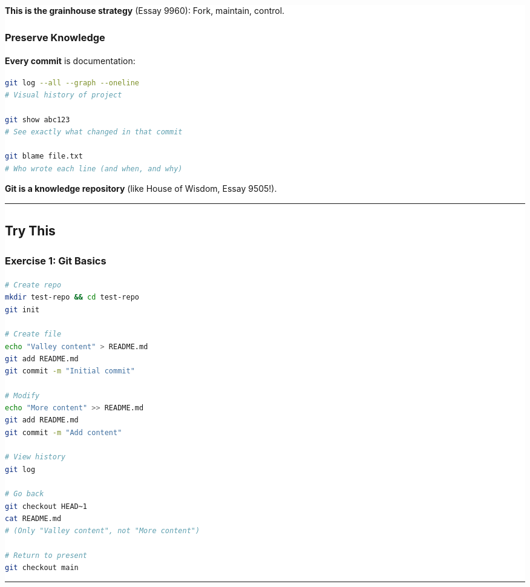 **This is the grainhouse strategy** (Essay 9960): Fork, maintain, control.

### Preserve Knowledge

**Every commit** is documentation:

```bash
git log --all --graph --oneline
# Visual history of project

git show abc123
# See exactly what changed in that commit

git blame file.txt
# Who wrote each line (and when, and why)
```

**Git is a knowledge repository** (like House of Wisdom, Essay 9505!).

---

## Try This

### Exercise 1: Git Basics

```bash
# Create repo
mkdir test-repo && cd test-repo
git init

# Create file
echo "Valley content" > README.md
git add README.md
git commit -m "Initial commit"

# Modify
echo "More content" >> README.md
git add README.md
git commit -m "Add content"

# View history
git log

# Go back
git checkout HEAD~1
cat README.md
# (Only "Valley content", not "More content")

# Return to present
git checkout main
```

---
